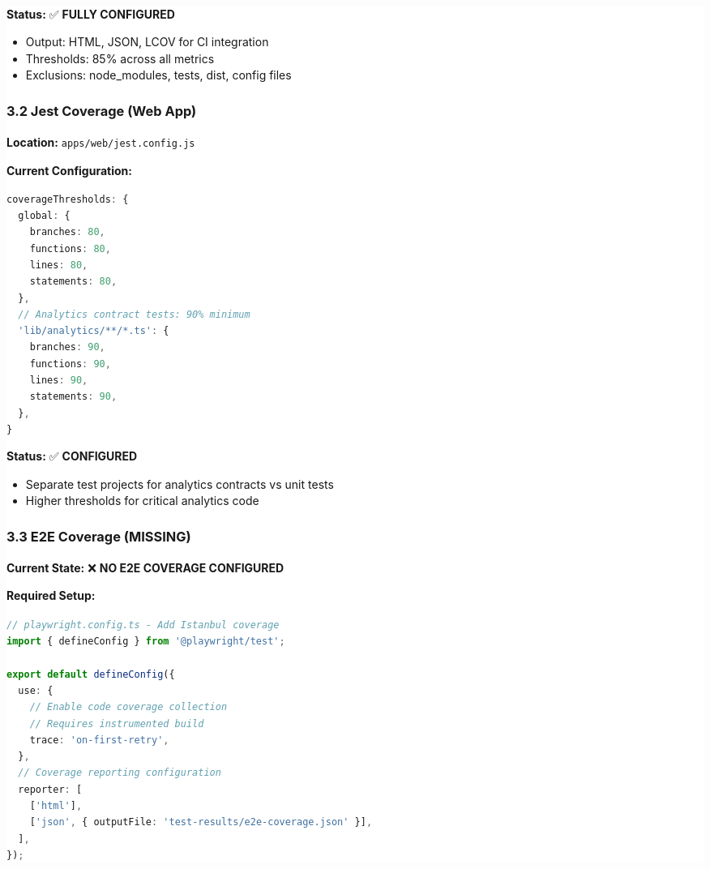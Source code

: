 **Status:** ✅ **FULLY CONFIGURED**
- Output: HTML, JSON, LCOV for CI integration
- Thresholds: 85% across all metrics
- Exclusions: node_modules, tests, dist, config files

### 3.2 Jest Coverage (Web App)

**Location:** `apps/web/jest.config.js`

**Current Configuration:**
```typescript
coverageThresholds: {
  global: {
    branches: 80,
    functions: 80,
    lines: 80,
    statements: 80,
  },
  // Analytics contract tests: 90% minimum
  'lib/analytics/**/*.ts': {
    branches: 90,
    functions: 90,
    lines: 90,
    statements: 90,
  },
}
```

**Status:** ✅ **CONFIGURED**
- Separate test projects for analytics contracts vs unit tests
- Higher thresholds for critical analytics code

### 3.3 E2E Coverage (MISSING)

**Current State:** ❌ **NO E2E COVERAGE CONFIGURED**

**Required Setup:**
```typescript
// playwright.config.ts - Add Istanbul coverage
import { defineConfig } from '@playwright/test';

export default defineConfig({
  use: {
    // Enable code coverage collection
    // Requires instrumented build
    trace: 'on-first-retry',
  },
  // Coverage reporting configuration
  reporter: [
    ['html'],
    ['json', { outputFile: 'test-results/e2e-coverage.json' }],
  ],
});
```
